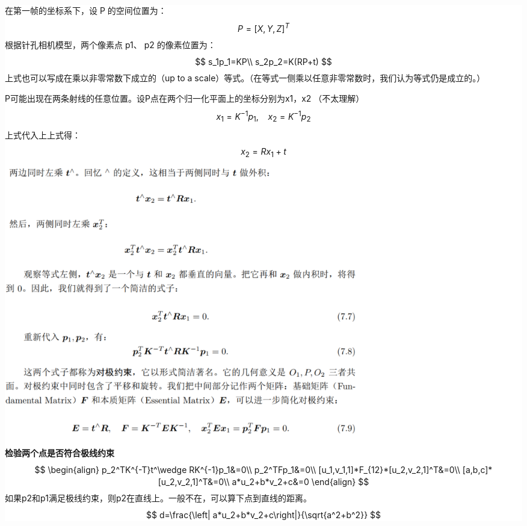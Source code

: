 在第一帧的坐标系下，设 P 的空间位置为：
$$
P=[X,Y,Z]^T
$$
根据针孔相机模型，两个像素点 p1、 p2 的像素位置为：
$$
s_1p_1=KP\\
s_2p_2=K(RP+t)
$$
上式也可以写成在乘以非零常数下成立的（up to a scale）等式。（在等式一侧乘以任意非零常数时，我们认为等式仍是成立的。）

P可能出现在两条射线的任意位置。设P点在两个归一化平面上的坐标分别为x1，x2 （不太理解）
$$
x_1=K^{-1}p_1,~~~~x_2=K^{-1}p_2
$$
上式代入上上式得：
$$
x_2=Rx_1+t
$$
<img src="SLAM理论与应用基础.assets/clipboard-165769222792159.png" alt="img" style="zoom: 80%;" />

<img src="SLAM理论与应用基础.assets/clipboard-165769225773760.png" alt="img" style="zoom:80%;" />

**检验两个点是否符合极线约束**
$$
\begin{align}
p_2^TK^{-T}t^\wedge RK^{-1}p_1&=0\\
p_2^TFp_1&=0\\
[u_1,v_1,1]*F_{12}*[u_2,v_2,1]^T&=0\\
[a,b,c]*[u_2,v_2,1]^T&=0\\
a*u_2+b*v_2+c&=0
\end{align}
$$
如果p2和p1满足极线约束，则p2在直线上。一般不在，可以算下点到直线的距离。
$$
d=\frac{\left| a*u_2+b*v_2+c\right|}{\sqrt{a^2+b^2}}
$$